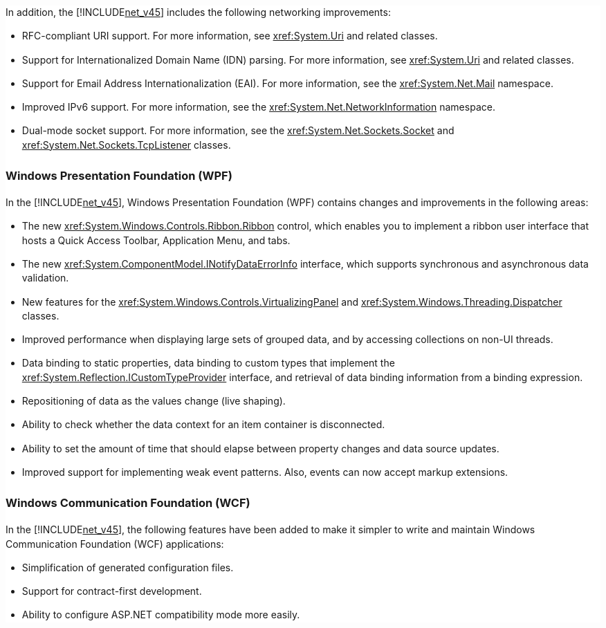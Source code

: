 In addition, the [!INCLUDE[net_v45](../../../includes/net-v45-md.md)] includes the following networking improvements:

- RFC-compliant URI support. For more information, see <xref:System.Uri> and related classes.

- Support for Internationalized Domain Name (IDN) parsing. For more information, see <xref:System.Uri> and related classes.

- Support for Email Address Internationalization (EAI). For more information, see the <xref:System.Net.Mail> namespace.

- Improved IPv6 support. For more information, see the <xref:System.Net.NetworkInformation> namespace.

- Dual-mode socket support. For more information, see the <xref:System.Net.Sockets.Socket> and <xref:System.Net.Sockets.TcpListener> classes.

<a name="client"></a> 
### Windows Presentation Foundation (WPF)
 In the [!INCLUDE[net_v45](../../../includes/net-v45-md.md)], Windows Presentation Foundation (WPF) contains changes and improvements in the following areas:

- The new <xref:System.Windows.Controls.Ribbon.Ribbon> control, which enables you to implement a ribbon user interface that hosts a Quick Access Toolbar, Application Menu, and tabs.

- The new <xref:System.ComponentModel.INotifyDataErrorInfo> interface, which supports synchronous and asynchronous data validation.

- New features for the <xref:System.Windows.Controls.VirtualizingPanel> and <xref:System.Windows.Threading.Dispatcher> classes.

- Improved performance when displaying large sets of grouped data, and by accessing collections on non-UI threads.

- Data binding to static properties, data binding to custom types that implement the <xref:System.Reflection.ICustomTypeProvider> interface, and retrieval of data binding information from a binding expression.

- Repositioning of data as the values change (live shaping).

- Ability to check whether the data context for an item container is disconnected.

- Ability to set the amount of time that should elapse between property changes and data source updates.

- Improved support for implementing weak event patterns. Also, events can now accept markup extensions.

<a name="windows_communication_foundation"></a> 
### Windows Communication Foundation (WCF)
 In the [!INCLUDE[net_v45](../../../includes/net-v45-md.md)], the following features have been added to make it simpler to write and maintain Windows Communication Foundation (WCF) applications:

- Simplification of generated configuration files.

- Support for contract-first development.

- Ability to configure ASP.NET compatibility mode more easily.
